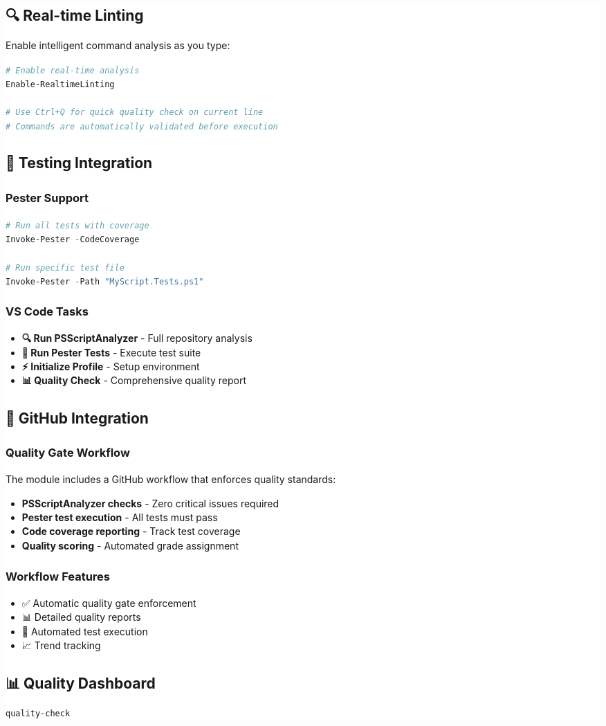 ## 🔍 Real-time Linting

Enable intelligent command analysis as you type:

```powershell
# Enable real-time analysis
Enable-RealtimeLinting

# Use Ctrl+Q for quick quality check on current line
# Commands are automatically validated before execution
```

## 🧪 Testing Integration

### Pester Support
```powershell
# Run all tests with coverage
Invoke-Pester -CodeCoverage

# Run specific test file
Invoke-Pester -Path "MyScript.Tests.ps1"
```

### VS Code Tasks
- **🔍 Run PSScriptAnalyzer** - Full repository analysis
- **🧪 Run Pester Tests** - Execute test suite
- **⚡ Initialize Profile** - Setup environment
- **📊 Quality Check** - Comprehensive quality report

## 🚦 GitHub Integration

### Quality Gate Workflow
The module includes a GitHub workflow that enforces quality standards:

- **PSScriptAnalyzer checks** - Zero critical issues required
- **Pester test execution** - All tests must pass
- **Code coverage reporting** - Track test coverage
- **Quality scoring** - Automated grade assignment

### Workflow Features
- ✅ Automatic quality gate enforcement
- 📊 Detailed quality reports
- 🧪 Automated test execution
- 📈 Trend tracking

## 📊 Quality Dashboard

```powershell
quality-check
```
